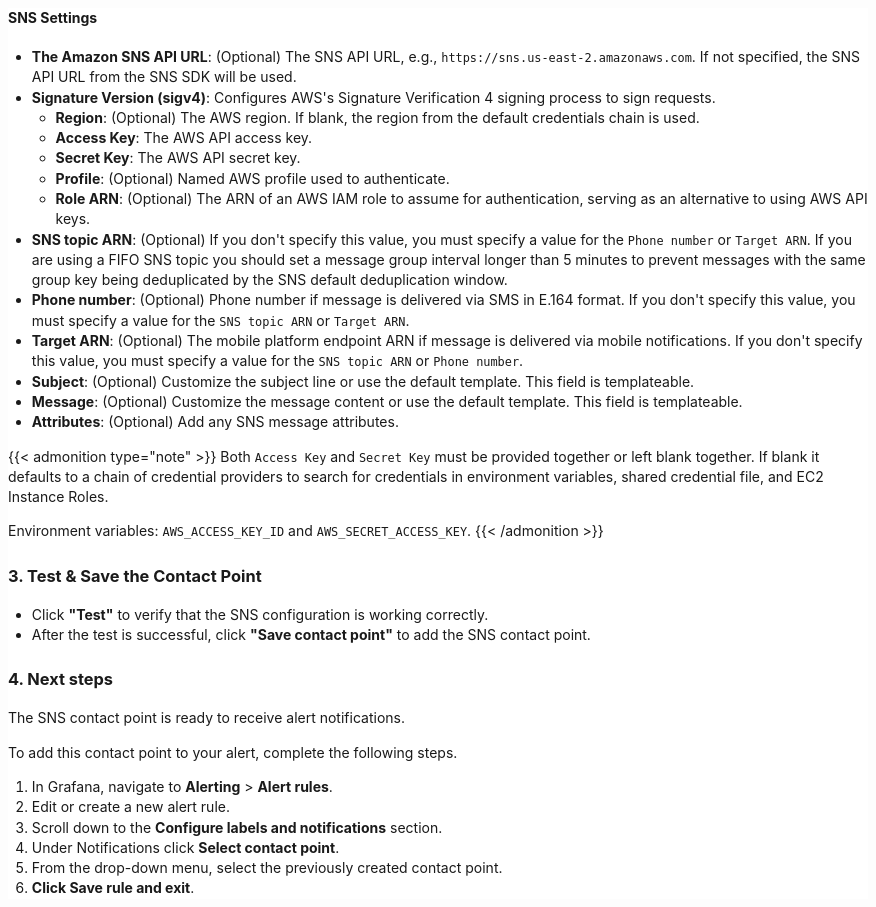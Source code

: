 #### SNS Settings

- **The Amazon SNS API URL**: (Optional) The SNS API URL, e.g., `https://sns.us-east-2.amazonaws.com`. If not specified, the SNS API URL from the SNS SDK will be used.
- **Signature Version (sigv4)**: Configures AWS's Signature Verification 4 signing process to sign requests.
  - **Region**: (Optional) The AWS region. If blank, the region from the default credentials chain is used.
  - **Access Key**: The AWS API access key.
  - **Secret Key**: The AWS API secret key.
  - **Profile**: (Optional) Named AWS profile used to authenticate.
  - **Role ARN**: (Optional) The ARN of an AWS IAM role to assume for authentication, serving as an alternative to using AWS API keys.
- **SNS topic ARN**: (Optional) If you don't specify this value, you must specify a value for the `Phone number` or `Target ARN`. If you are using a FIFO SNS topic you should set a message group interval longer than 5 minutes to prevent messages with the same group key being deduplicated by the SNS default deduplication window.
- **Phone number**: (Optional) Phone number if message is delivered via SMS in E.164 format. If you don't specify this value, you must specify a value for the `SNS topic ARN` or `Target ARN`.
- **Target ARN**: (Optional) The mobile platform endpoint ARN if message is delivered via mobile notifications. If you don't specify this value, you must specify a value for the `SNS topic ARN` or `Phone number`.
- **Subject**: (Optional) Customize the subject line or use the default template. This field is templateable.
- **Message**: (Optional) Customize the message content or use the default template. This field is templateable.
- **Attributes**: (Optional) Add any SNS message attributes.

{{< admonition type="note" >}}
Both `Access Key` and `Secret Key` must be provided together or left blank together. If blank it defaults to a chain of credential
providers to search for credentials in environment variables, shared credential file, and EC2 Instance Roles.

Environment variables: `AWS_ACCESS_KEY_ID` and `AWS_SECRET_ACCESS_KEY`.
{{< /admonition >}}

### 3. Test & Save the Contact Point

- Click **"Test"** to verify that the SNS configuration is working correctly.
- After the test is successful, click **"Save contact point"** to add the SNS contact point.

### 4. Next steps

The SNS contact point is ready to receive alert notifications.

To add this contact point to your alert, complete the following steps.

1. In Grafana, navigate to **Alerting** > **Alert rules**.
1. Edit or create a new alert rule.
1. Scroll down to the **Configure labels and notifications** section.
1. Under Notifications click **Select contact point**.
1. From the drop-down menu, select the previously created contact point.
1. **Click Save rule and exit**.
